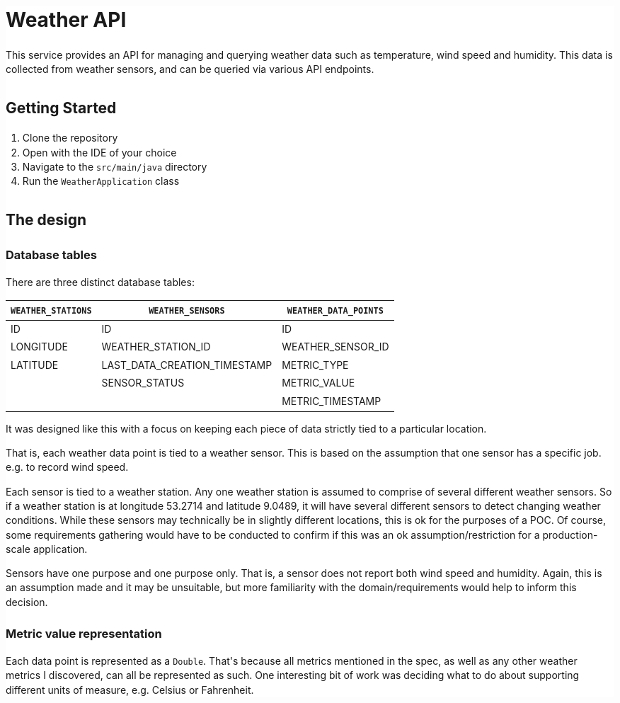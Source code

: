 # Weather API

This service provides an API for managing and querying weather data such as temperature, wind speed and humidity. 
This data is collected from weather sensors, and can be queried via various API endpoints.

## Getting Started
1. Clone the repository
2. Open with the IDE of your choice
3. Navigate to the `src/main/java` directory
4. Run the `WeatherApplication` class

## The design
### Database tables
There are three distinct database tables:

| `WEATHER_STATIONS` | `WEATHER_SENSORS`            | `WEATHER_DATA_POINTS` |
|--------------------|------------------------------|-----------------------|
| ID                 | ID                           | ID                    |
| LONGITUDE          | WEATHER_STATION_ID           | WEATHER_SENSOR_ID     |
| LATITUDE           | LAST_DATA_CREATION_TIMESTAMP | METRIC_TYPE           |
|                    | SENSOR_STATUS                | METRIC_VALUE          |
|                    |                              | METRIC_TIMESTAMP      |

It was designed like this with a focus on keeping each piece of data strictly tied to a particular location.

That is, each weather data point is tied to a weather sensor. This is based on the assumption that one sensor has a specific job. e.g. to record wind speed.

Each sensor is tied to a weather station. Any one weather station is assumed to comprise of several different weather sensors.
So if a weather station is at longitude 53.2714 and latitude 9.0489, it will have several different sensors to detect changing weather conditions. 
While these sensors may technically be in slightly different locations, this is ok for the purposes of a POC. Of course, some requirements gathering would have to be conducted to 
confirm if this was an ok assumption/restriction for a production-scale application.

Sensors have one purpose and one purpose only. That is, a sensor does not report both wind speed and humidity. Again, this is an assumption made and it may be unsuitable, but more familiarity with the domain/requirements would help to inform this decision.

### Metric value representation
Each data point is represented as a `Double`. That's because all metrics mentioned in the spec, as well as any other weather metrics I discovered, can all be represented as such.
One interesting bit of work was deciding what to do about supporting different units of measure, e.g. Celsius or Fahrenheit.

